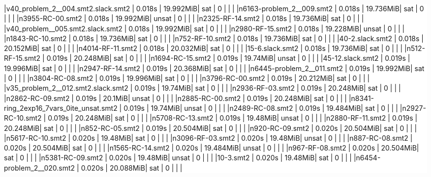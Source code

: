 |v40_problem_2__004.smt2.slack.smt2                           |    0.018s | 19.992MiB| sat | 0 |  |  |
|n6163-problem_2__009.smt2                                    |    0.018s | 19.736MiB| sat | 0 |  |  |
|n3955-RC-00.smt2                                             |    0.018s | 19.992MiB| unsat | 0 |  |  |
|n2325-RF-14.smt2                                             |    0.018s | 19.736MiB| sat | 0 |  |  |
|v40_problem__005.smt2.slack.smt2                             |    0.018s | 19.992MiB| sat | 0 |  |  |
|n2980-RF-15.smt2                                             |    0.018s | 19.228MiB| unsat | 0 |  |  |
|n1843-RC-10.smt2                                             |    0.018s | 19.736MiB| sat | 0 |  |  |
|n752-RF-10.smt2                                              |    0.018s | 19.736MiB| sat | 0 |  |  |
|40-2.slack.smt2                                              |    0.018s | 20.152MiB| sat | 0 |  |  |
|n4014-RF-11.smt2                                             |    0.018s | 20.032MiB| sat | 0 |  |  |
|15-6.slack.smt2                                              |    0.018s | 19.736MiB| sat | 0 |  |  |
|n512-RF-15.smt2                                              |    0.019s | 20.248MiB| sat | 0 |  |  |
|n1694-RC-15.smt2                                             |    0.019s | 19.74MiB| unsat | 0 |  |  |
|45-12.slack.smt2                                             |    0.019s | 19.996MiB| sat | 0 |  |  |
|n2947-RF-14.smt2                                             |    0.019s | 20.368MiB| sat | 0 |  |  |
|n6445-problem_2__011.smt2                                    |    0.019s | 19.992MiB| sat | 0 |  |  |
|n3804-RC-08.smt2                                             |    0.019s | 19.996MiB| sat | 0 |  |  |
|n3796-RC-00.smt2                                             |    0.019s | 20.212MiB| sat | 0 |  |  |
|v35_problem_2__012.smt2.slack.smt2                           |    0.019s | 19.74MiB| sat | 0 |  |  |
|n2936-RF-03.smt2                                             |    0.019s | 20.248MiB| sat | 0 |  |  |
|n2862-RC-09.smt2                                             |    0.019s | 20.1MiB| unsat | 0 |  |  |
|n2885-RC-00.smt2                                             |    0.019s | 20.248MiB| sat | 0 |  |  |
|n8341-ring_2exp16_7vars_0ite_unsat.smt2                      |    0.019s | 19.74MiB| unsat | 0 |  |  |
|n2489-RC-08.smt2                                             |    0.019s | 19.484MiB| sat | 0 |  |  |
|n2927-RC-10.smt2                                             |    0.019s | 20.248MiB| sat | 0 |  |  |
|n5708-RC-13.smt2                                             |    0.019s | 19.48MiB| unsat | 0 |  |  |
|n2880-RF-11.smt2                                             |    0.019s | 20.248MiB| sat | 0 |  |  |
|n852-RC-05.smt2                                              |    0.019s | 20.504MiB| sat | 0 |  |  |
|n920-RC-09.smt2                                              |    0.020s | 20.504MiB| sat | 0 |  |  |
|n5617-RC-10.smt2                                             |    0.020s | 19.48MiB| sat | 0 |  |  |
|n3096-RF-03.smt2                                             |    0.020s | 19.48MiB| unsat | 0 |  |  |
|n887-RC-08.smt2                                              |    0.020s | 20.504MiB| sat | 0 |  |  |
|n1565-RC-14.smt2                                             |    0.020s | 19.484MiB| unsat | 0 |  |  |
|n967-RF-08.smt2                                              |    0.020s | 20.504MiB| sat | 0 |  |  |
|n5381-RC-09.smt2                                             |    0.020s | 19.48MiB| unsat | 0 |  |  |
|10-3.smt2                                                    |    0.020s | 19.48MiB| sat | 0 |  |  |
|n6454-problem_2__020.smt2                                    |    0.020s | 20.088MiB| sat | 0 |  |  |